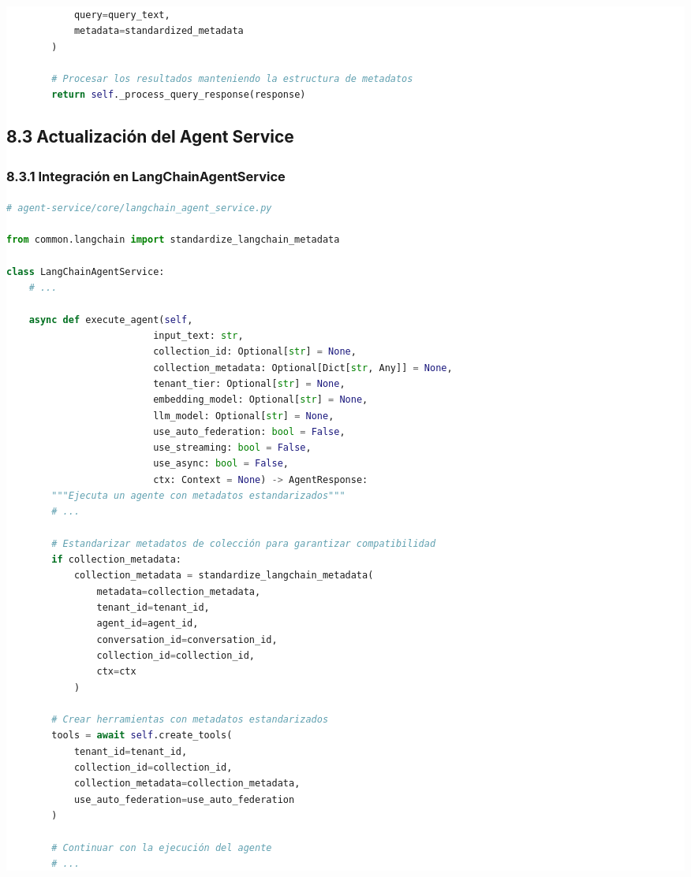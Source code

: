 ```python
            query=query_text,
            metadata=standardized_metadata
        )
        
        # Procesar los resultados manteniendo la estructura de metadatos
        return self._process_query_response(response)
```

## 8.3 Actualización del Agent Service

### 8.3.1 Integración en LangChainAgentService

```python
# agent-service/core/langchain_agent_service.py

from common.langchain import standardize_langchain_metadata

class LangChainAgentService:
    # ...
    
    async def execute_agent(self, 
                          input_text: str, 
                          collection_id: Optional[str] = None,
                          collection_metadata: Optional[Dict[str, Any]] = None,
                          tenant_tier: Optional[str] = None,
                          embedding_model: Optional[str] = None,
                          llm_model: Optional[str] = None,
                          use_auto_federation: bool = False,
                          use_streaming: bool = False,
                          use_async: bool = False,
                          ctx: Context = None) -> AgentResponse:
        """Ejecuta un agente con metadatos estandarizados"""
        # ...
        
        # Estandarizar metadatos de colección para garantizar compatibilidad
        if collection_metadata:
            collection_metadata = standardize_langchain_metadata(
                metadata=collection_metadata,
                tenant_id=tenant_id,
                agent_id=agent_id,
                conversation_id=conversation_id,
                collection_id=collection_id,
                ctx=ctx
            )
        
        # Crear herramientas con metadatos estandarizados
        tools = await self.create_tools(
            tenant_id=tenant_id,
            collection_id=collection_id,
            collection_metadata=collection_metadata,
            use_auto_federation=use_auto_federation
        )
        
        # Continuar con la ejecución del agente
        # ...
```
